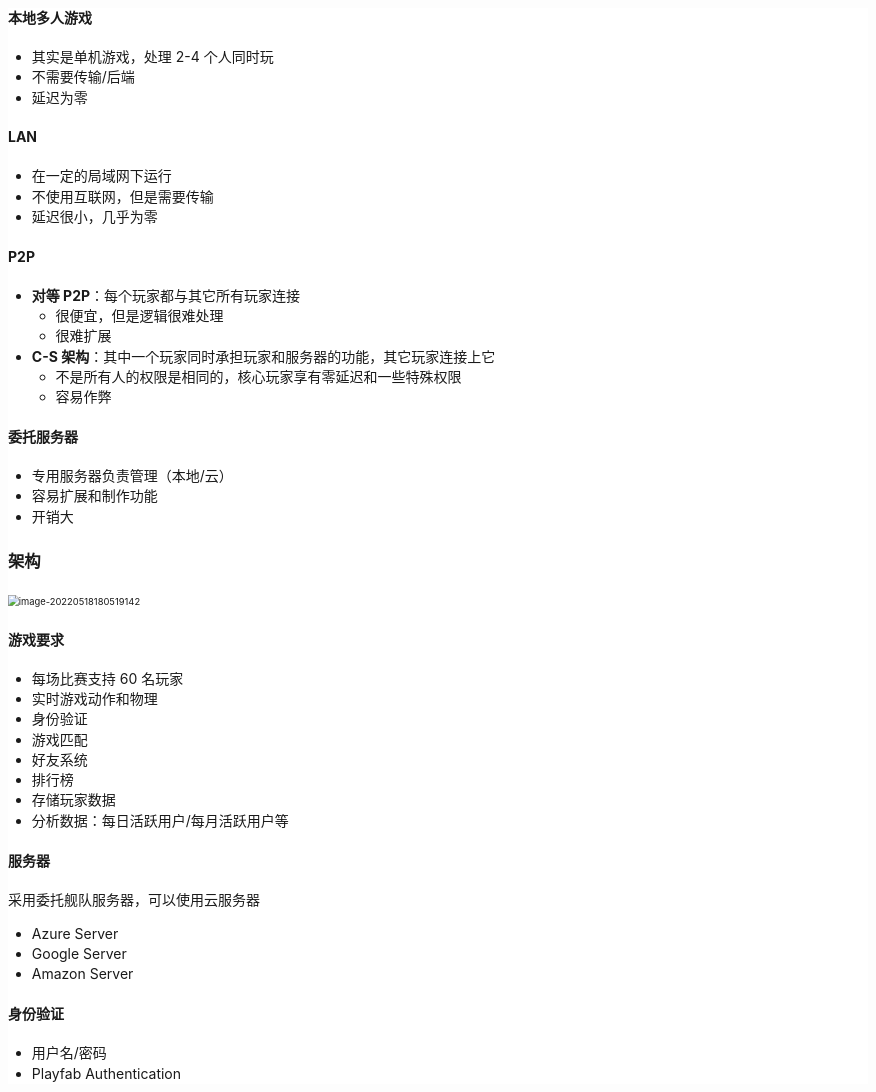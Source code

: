 #### 本地多人游戏

- 其实是单机游戏，处理 2-4 个人同时玩
- 不需要传输/后端
- 延迟为零

#### LAN

- 在一定的局域网下运行
- 不使用互联网，但是需要传输
- 延迟很小，几乎为零

#### P2P

- **对等 P2P**：每个玩家都与其它所有玩家连接
  - 很便宜，但是逻辑很难处理
  - 很难扩展
- **C-S 架构**：其中一个玩家同时承担玩家和服务器的功能，其它玩家连接上它
  - 不是所有人的权限是相同的，核心玩家享有零延迟和一些特殊权限
  - 容易作弊

#### 委托服务器

- 专用服务器负责管理（本地/云）
- 容易扩展和制作功能
- 开销大

### 架构

<img src="/images/Unity Mirror1.assets/image-20220518180519142.png" alt="image-20220518180519142" style="zoom: 67%;" />	

#### 游戏要求

- 每场比赛支持 60 名玩家
- 实时游戏动作和物理
- 身份验证
- 游戏匹配
- 好友系统
- 排行榜
- 存储玩家数据
- 分析数据：每日活跃用户/每月活跃用户等

#### 服务器

采用委托舰队服务器，可以使用云服务器

- Azure Server
- Google Server
- Amazon Server

#### 身份验证

- 用户名/密码
- Playfab Authentication
